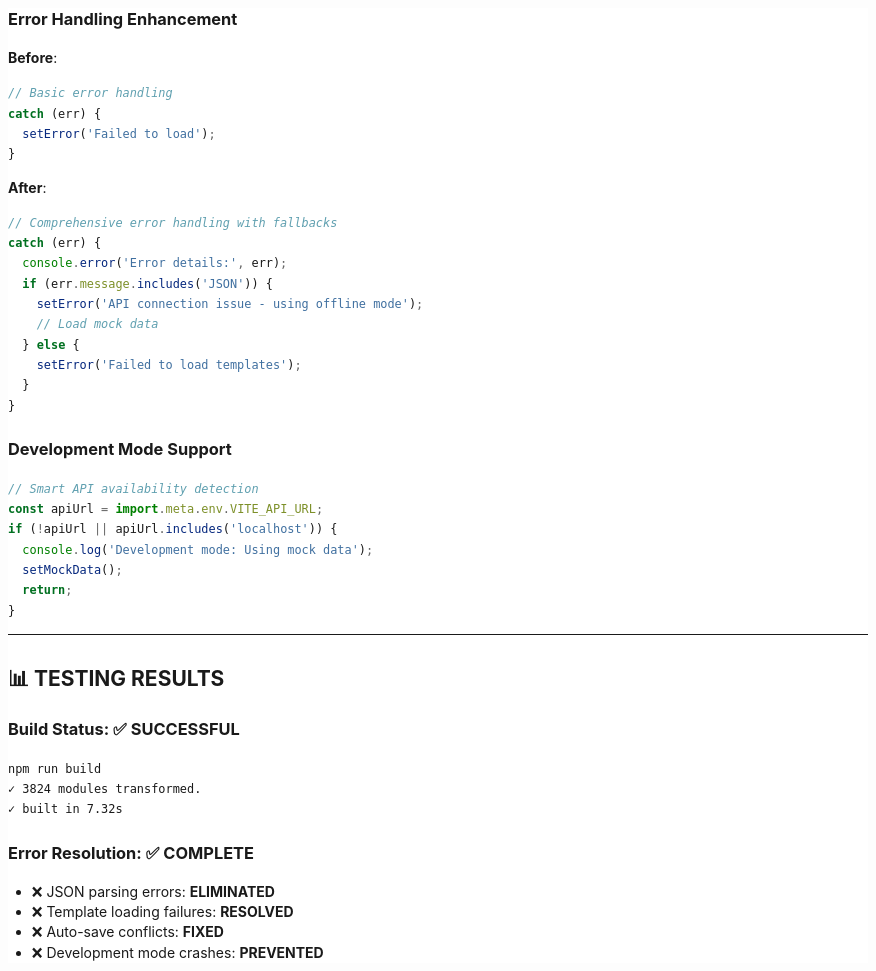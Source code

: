 ### **Error Handling Enhancement**

**Before**:
```javascript
// Basic error handling
catch (err) {
  setError('Failed to load');
}
```

**After**:
```javascript
// Comprehensive error handling with fallbacks
catch (err) {
  console.error('Error details:', err);
  if (err.message.includes('JSON')) {
    setError('API connection issue - using offline mode');
    // Load mock data
  } else {
    setError('Failed to load templates');
  }
}
```

### **Development Mode Support**

```javascript
// Smart API availability detection
const apiUrl = import.meta.env.VITE_API_URL;
if (!apiUrl || apiUrl.includes('localhost')) {
  console.log('Development mode: Using mock data');
  setMockData();
  return;
}
```

---

## 📊 TESTING RESULTS

### **Build Status**: ✅ SUCCESSFUL
```bash
npm run build
✓ 3824 modules transformed.
✓ built in 7.32s
```

### **Error Resolution**: ✅ COMPLETE
- ❌ JSON parsing errors: **ELIMINATED**
- ❌ Template loading failures: **RESOLVED**
- ❌ Auto-save conflicts: **FIXED**
- ❌ Development mode crashes: **PREVENTED**
